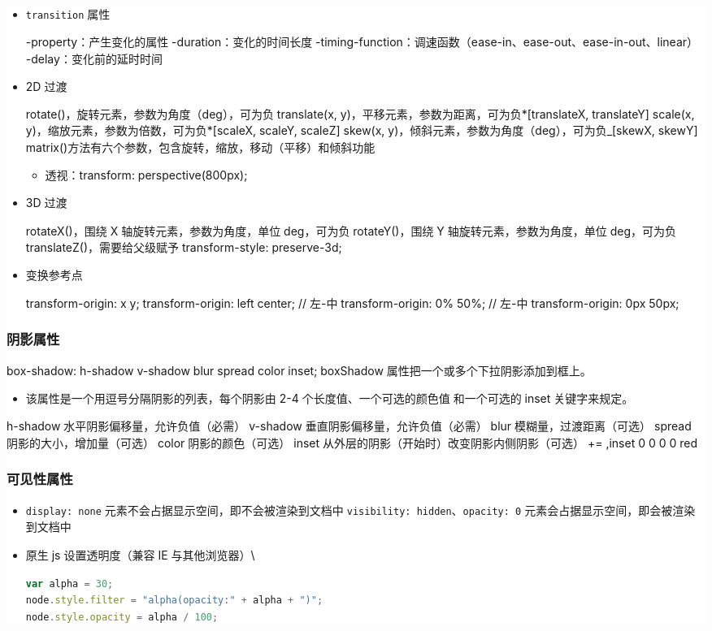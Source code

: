 - `transition` 属性

  -property：产生变化的属性
  -duration：变化的时间长度
  -timing-function：调速函数（ease-in、ease-out、ease-in-out、linear）
  -delay：变化前的延时时间

- 2D 过渡

  rotate()，旋转元素，参数为角度（deg），可为负
  translate(x, y)，平移元素，参数为距离，可为负*[translateX, translateY]
  scale(x, y)，缩放元素，参数为倍数，可为负*[scaleX, scaleY, scaleZ]
  skew(x, y)，倾斜元素，参数为角度（deg），可为负\_[skewX, skewY]
  matrix()方法有六个参数，包含旋转，缩放，移动（平移）和倾斜功能

  - 透视：transform: perspective(800px);

- 3D 过渡

  rotateX()，围绕 X 轴旋转元素，参数为角度，单位 deg，可为负
  rotateY()，围绕 Y 轴旋转元素，参数为角度，单位 deg，可为负
  translateZ()，需要给父级赋予 transform-style: preserve-3d;

- 变换参考点

  transform-origin: x y;
  transform-origin: left center; // 左-中
  transform-origin: 0% 50%; // 左-中
  transform-origin: 0px 50px;

### 阴影属性

box-shadow: h-shadow v-shadow blur spread color inset;
boxShadow 属性把一个或多个下拉阴影添加到框上。

- 该属性是一个用逗号分隔阴影的列表，每个阴影由 2-4 个长度值、一个可选的颜色值
  和一个可选的 inset 关键字来规定。

h-shadow 水平阴影偏移量，允许负值（必需）
v-shadow 垂直阴影偏移量，允许负值（必需）
blur 模糊量，过渡距离（可选）
spread 阴影的大小，增加量（可选）
color 阴影的颜色（可选）
inset 从外层的阴影（开始时）改变阴影内侧阴影（可选）
+= ,inset 0 0 0 0 red

### 可见性属性

- `display: none` 元素不会占据显示空间，即不会被渲染到文档中
  `visibility: hidden`、`opacity: 0` 元素会占据显示空间，即会被渲染到文档中

- 原生 js 设置透明度（兼容 IE 与其他浏览器）\

  ```javascript
  var alpha = 30;
  node.style.filter = "alpha(opacity:" + alpha + ")";
  node.style.opacity = alpha / 100;
  ```
